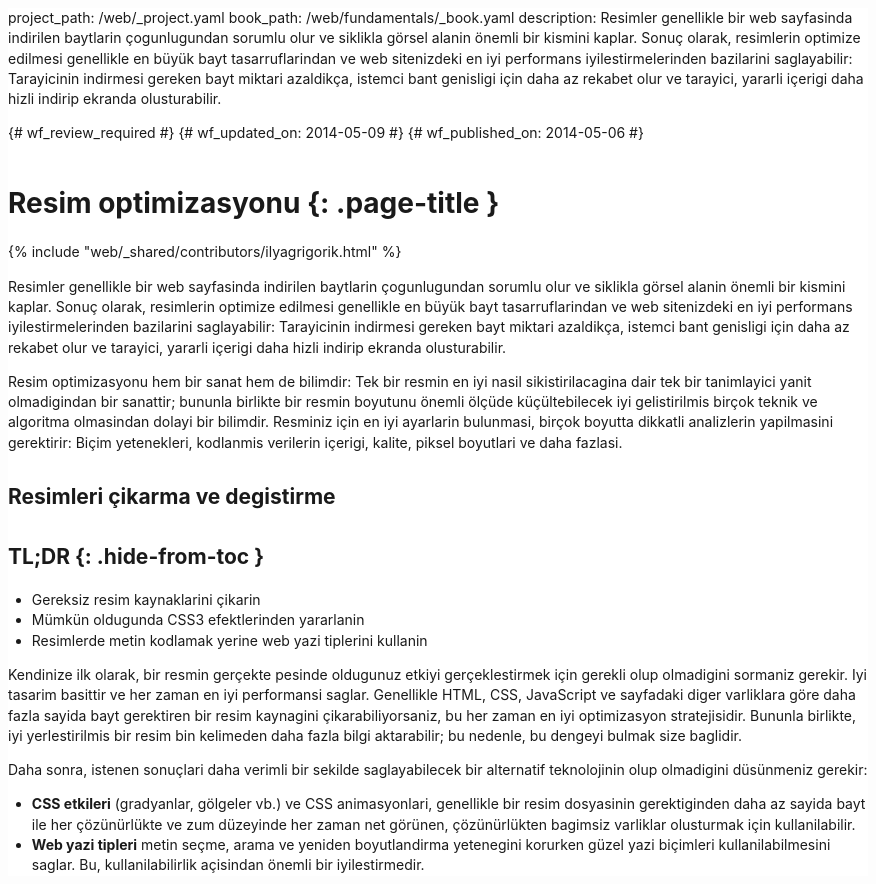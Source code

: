 project_path: /web/_project.yaml
book_path: /web/fundamentals/_book.yaml
description: Resimler genellikle bir web sayfasinda indirilen baytlarin çogunlugundan sorumlu olur ve siklikla görsel alanin önemli bir kismini kaplar. Sonuç olarak, resimlerin optimize edilmesi genellikle en büyük bayt tasarruflarindan ve web sitenizdeki en iyi performans iyilestirmelerinden bazilarini saglayabilir: Tarayicinin indirmesi gereken bayt miktari azaldikça, istemci bant genisligi için daha az rekabet olur ve tarayici, yararli içerigi daha hizli indirip ekranda olusturabilir.

{# wf_review_required #}
{# wf_updated_on: 2014-05-09 #}
{# wf_published_on: 2014-05-06 #}

# Resim optimizasyonu {: .page-title }

{% include "web/_shared/contributors/ilyagrigorik.html" %}



Resimler genellikle bir web sayfasinda indirilen baytlarin çogunlugundan sorumlu olur ve siklikla görsel alanin önemli bir kismini kaplar. Sonuç olarak, resimlerin optimize edilmesi genellikle en büyük bayt tasarruflarindan ve web sitenizdeki en iyi performans iyilestirmelerinden bazilarini saglayabilir: Tarayicinin indirmesi gereken bayt miktari azaldikça, istemci bant genisligi için daha az rekabet olur ve tarayici, yararli içerigi daha hizli indirip ekranda olusturabilir.



Resim optimizasyonu hem bir sanat hem de bilimdir: Tek bir resmin en iyi nasil sikistirilacagina dair tek bir tanimlayici yanit olmadigindan bir sanattir; bununla birlikte bir resmin boyutunu önemli ölçüde küçültebilecek iyi gelistirilmis birçok teknik ve algoritma olmasindan dolayi bir bilimdir. Resminiz için en iyi ayarlarin bulunmasi, birçok boyutta dikkatli analizlerin yapilmasini gerektirir: Biçim yetenekleri, kodlanmis verilerin içerigi, kalite, piksel boyutlari ve daha fazlasi.

## Resimleri çikarma ve degistirme

## TL;DR {: .hide-from-toc }
- Gereksiz resim kaynaklarini çikarin
- Mümkün oldugunda CSS3 efektlerinden yararlanin
- Resimlerde metin kodlamak yerine web yazi tiplerini kullanin


Kendinize ilk olarak, bir resmin gerçekte pesinde oldugunuz etkiyi gerçeklestirmek için gerekli olup olmadigini sormaniz gerekir. Iyi tasarim basittir ve her zaman en iyi performansi saglar. Genellikle HTML, CSS, JavaScript ve sayfadaki diger varliklara göre daha fazla sayida bayt gerektiren bir resim kaynagini çikarabiliyorsaniz, bu her zaman en iyi optimizasyon stratejisidir. Bununla birlikte, iyi yerlestirilmis bir resim bin kelimeden daha fazla bilgi aktarabilir; bu nedenle, bu dengeyi bulmak size baglidir.

Daha sonra, istenen sonuçlari daha verimli bir sekilde saglayabilecek bir alternatif teknolojinin olup olmadigini düsünmeniz gerekir:

* **CSS etkileri** (gradyanlar, gölgeler vb.) ve CSS animasyonlari, genellikle bir resim dosyasinin gerektiginden daha az sayida bayt ile her çözünürlükte ve zum düzeyinde her zaman net görünen, çözünürlükten bagimsiz varliklar olusturmak için kullanilabilir.
* **Web yazi tipleri** metin seçme, arama ve yeniden boyutlandirma yetenegini korurken güzel yazi biçimleri kullanilabilmesini saglar. Bu, kullanilabilirlik açisindan önemli bir iyilestirmedir.
